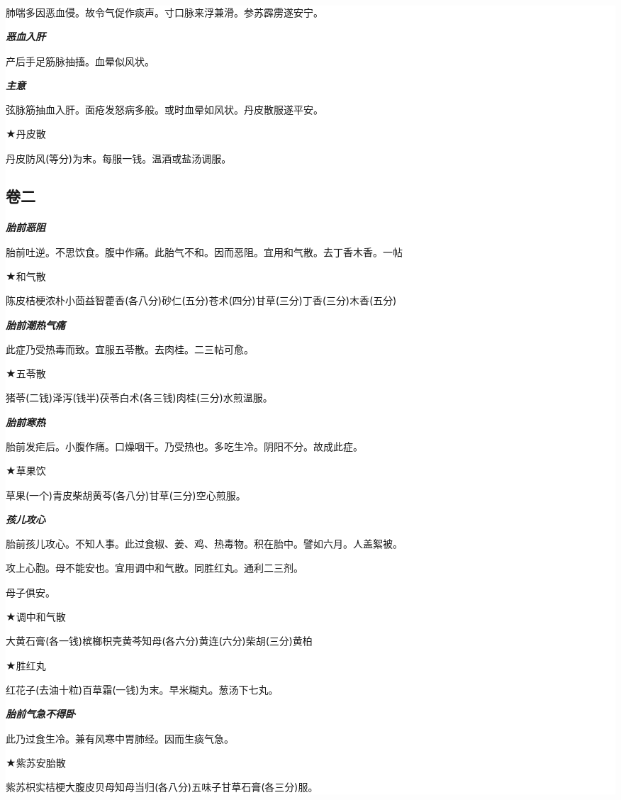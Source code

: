 肺喘多因恶血侵。故令气促作痰声。寸口脉来浮兼滑。参苏霹雳遂安宁。  

***恶血入肝***

产后手足筋脉抽搐。血晕似风状。  

***主意***

弦脉筋抽血入肝。面疮发怒病多般。或时血晕如风状。丹皮散服遂平安。  

★丹皮散  

丹皮防风(等分)为末。每服一钱。温酒或盐汤调服。  

## 卷二

***胎前恶阻***

胎前吐逆。不思饮食。腹中作痛。此胎气不和。因而恶阻。宜用和气散。去丁香木香。一帖  

★和气散  

陈皮桔梗浓朴小茴益智藿香(各八分)砂仁(五分)苍术(四分)甘草(三分)丁香(三分)木香(五分)  

***胎前潮热气痛***

此症乃受热毒而致。宜服五苓散。去肉桂。二三帖可愈。  

★五苓散  

猪苓(二钱)泽泻(钱半)茯苓白术(各三钱)肉桂(三分)水煎温服。  

***胎前寒热***

胎前发疟后。小腹作痛。口燥咽干。乃受热也。多吃生冷。阴阳不分。故成此症。  

★草果饮  

草果(一个)青皮柴胡黄芩(各八分)甘草(三分)空心煎服。  

***孩儿攻心***

胎前孩儿攻心。不知人事。此过食椒、姜、鸡、热毒物。积在胎中。譬如六月。人盖絮被。  

攻上心胞。母不能安也。宜用调中和气散。同胜红丸。通利二三剂。  

母子俱安。  

★调中和气散  

大黄石膏(各一钱)槟榔枳壳黄芩知母(各六分)黄连(六分)柴胡(三分)黄柏  

★胜红丸  

红花子(去油十粒)百草霜(一钱)为末。早米糊丸。葱汤下七丸。  

***胎前气急不得卧***

此乃过食生冷。兼有风寒中胃肺经。因而生痰气急。  

★紫苏安胎散  

紫苏枳实桔梗大腹皮贝母知母当归(各八分)五味子甘草石膏(各三分)服。  
